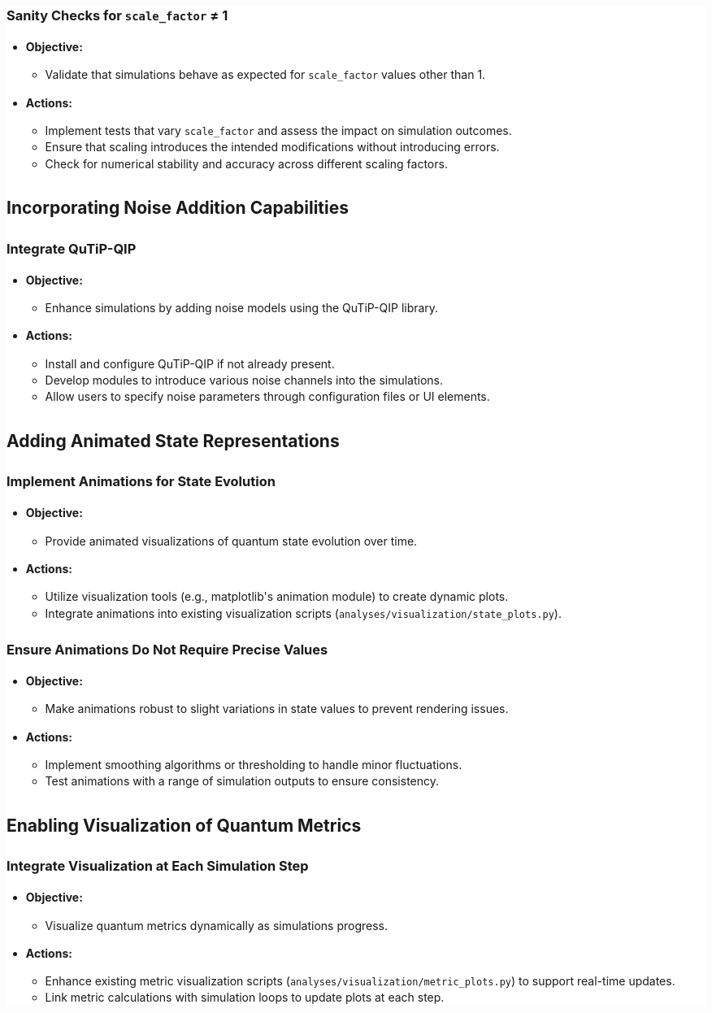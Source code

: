 ### Sanity Checks for `scale_factor` ≠ 1
- **Objective:**
  - Validate that simulations behave as expected for `scale_factor` values other than 1.

- **Actions:**
  - Implement tests that vary `scale_factor` and assess the impact on simulation outcomes.
  - Ensure that scaling introduces the intended modifications without introducing errors.
  - Check for numerical stability and accuracy across different scaling factors.

## Incorporating Noise Addition Capabilities

### Integrate QuTiP-QIP
- **Objective:**
  - Enhance simulations by adding noise models using the QuTiP-QIP library.

- **Actions:**
  - Install and configure QuTiP-QIP if not already present.
  - Develop modules to introduce various noise channels into the simulations.
  - Allow users to specify noise parameters through configuration files or UI elements.

## Adding Animated State Representations

### Implement Animations for State Evolution
- **Objective:**
  - Provide animated visualizations of quantum state evolution over time.

- **Actions:**
  - Utilize visualization tools (e.g., matplotlib's animation module) to create dynamic plots.
  - Integrate animations into existing visualization scripts (`analyses/visualization/state_plots.py`).

### Ensure Animations Do Not Require Precise Values
- **Objective:**
  - Make animations robust to slight variations in state values to prevent rendering issues.

- **Actions:**
  - Implement smoothing algorithms or thresholding to handle minor fluctuations.
  - Test animations with a range of simulation outputs to ensure consistency.

## Enabling Visualization of Quantum Metrics

### Integrate Visualization at Each Simulation Step
- **Objective:**
  - Visualize quantum metrics dynamically as simulations progress.

- **Actions:**
  - Enhance existing metric visualization scripts (`analyses/visualization/metric_plots.py`) to support real-time updates.
  - Link metric calculations with simulation loops to update plots at each step.

